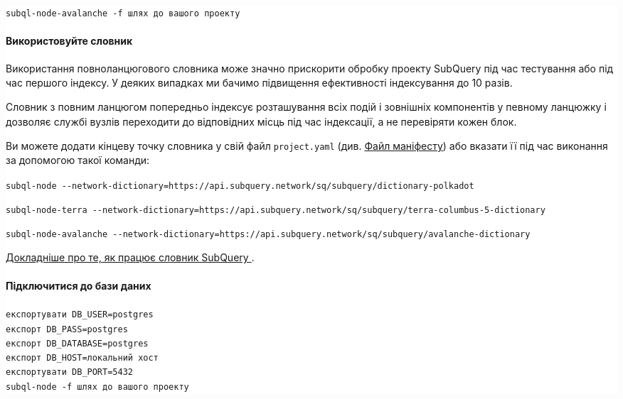 ``` оболонка
subql-node-avalanche -f шлях до вашого проекту
```

</CodeGroupItem>
</CodeGroup>

#### Використовуйте словник

Використання повноланцюгового словника може значно прискорити обробку проекту SubQuery під час тестування або під час першого індексу. У деяких випадках ми бачимо підвищення ефективності індексування до 10 разів.

Словник з повним ланцюгом попередньо індексує розташування всіх подій і зовнішніх компонентів у певному ланцюжку і дозволяє службі вузлів переходити до відповідних місць під час індексації, а не перевіряти кожен блок.

Ви можете додати кінцеву точку словника у свій файл `project.yaml` (див. [Файл маніфесту](../build/manifest/polkadot.md)) або вказати її під час виконання за допомогою такої команди:

<CodeGroup>
<CodeGroupItem title='Substrate/Polkadot/Polkadot'>

``` оболонка
subql-node --network-dictionary=https://api.subquery.network/sq/subquery/dictionary-polkadot
```

</CodeGroupItem>
<CodeGroupItem title='Terra'>

``` оболонка
subql-node-terra --network-dictionary=https://api.subquery.network/sq/subquery/terra-columbus-5-dictionary
```

</CodeGroupItem>
<CodeGroupItem title='Avalanche'>

``` оболонка
subql-node-avalanche --network-dictionary=https://api.subquery.network/sq/subquery/avalanche-dictionary
```

</CodeGroupItem>
</CodeGroup>

[Докладніше про те, як працює словник SubQuery ](../academy/tutorials_examples/dictionary.md).

#### Підключитися до бази даних

```shell
експортувати DB_USER=postgres
експорт DB_PASS=postgres
експорт DB_DATABASE=postgres
експорт DB_HOST=локальний хост
експортувати DB_PORT=5432
subql-node -f шлях до вашого проекту
```
